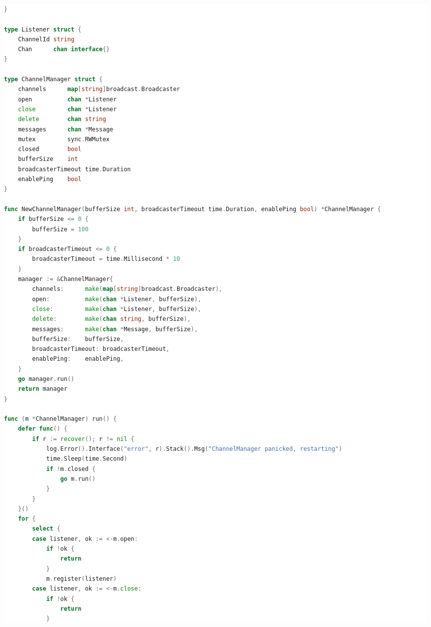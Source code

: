 ```go
}

type Listener struct {
	ChannelId string
	Chan      chan interface{}
}

type ChannelManager struct {
	channels      map[string]broadcast.Broadcaster
	open          chan *Listener
	close         chan *Listener
	delete        chan string
	messages      chan *Message
	mutex         sync.RWMutex
	closed        bool
	bufferSize    int
	broadcasterTimeout time.Duration
	enablePing    bool
}

func NewChannelManager(bufferSize int, broadcasterTimeout time.Duration, enablePing bool) *ChannelManager {
	if bufferSize <= 0 {
		bufferSize = 100
	}
	if broadcasterTimeout <= 0 {
		broadcasterTimeout = time.Millisecond * 10
	}
	manager := &ChannelManager{
		channels:      make(map[string]broadcast.Broadcaster),
		open:          make(chan *Listener, bufferSize),
		close:         make(chan *Listener, bufferSize),
		delete:        make(chan string, bufferSize),
		messages:      make(chan *Message, bufferSize),
		bufferSize:    bufferSize,
		broadcasterTimeout: broadcasterTimeout,
		enablePing:    enablePing,
	}
	go manager.run()
	return manager
}

func (m *ChannelManager) run() {
	defer func() {
		if r := recover(); r != nil {
			log.Error().Interface("error", r).Stack().Msg("ChannelManager panicked, restarting")
			time.Sleep(time.Second)
			if !m.closed {
				go m.run()
			}
		}
	}()
	for {
		select {
		case listener, ok := <-m.open:
			if !ok {
				return
			}
			m.register(listener)
		case listener, ok := <-m.close:
			if !ok {
				return
			}
```